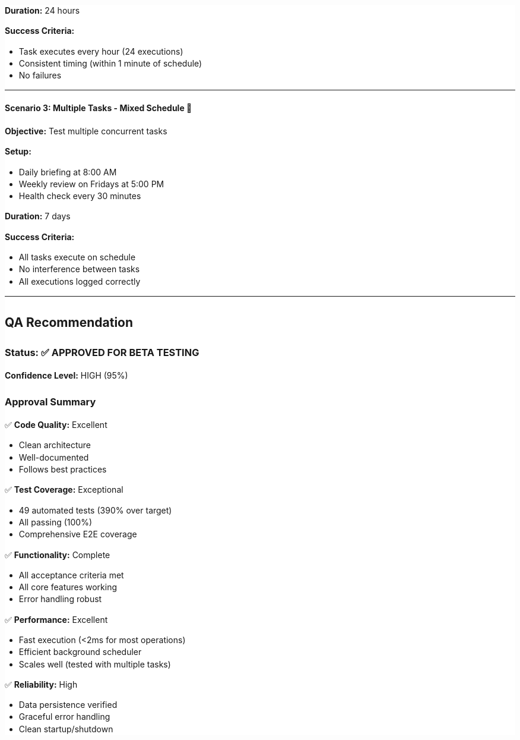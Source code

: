 **Duration:** 24 hours

**Success Criteria:**
- Task executes every hour (24 executions)
- Consistent timing (within 1 minute of schedule)
- No failures

---

#### Scenario 3: Multiple Tasks - Mixed Schedule 🎯
**Objective:** Test multiple concurrent tasks

**Setup:**
- Daily briefing at 8:00 AM
- Weekly review on Fridays at 5:00 PM
- Health check every 30 minutes

**Duration:** 7 days

**Success Criteria:**
- All tasks execute on schedule
- No interference between tasks
- All executions logged correctly

---

## QA Recommendation

### Status: ✅ **APPROVED FOR BETA TESTING**

**Confidence Level:** HIGH (95%)

### Approval Summary

✅ **Code Quality:** Excellent
- Clean architecture
- Well-documented
- Follows best practices

✅ **Test Coverage:** Exceptional
- 49 automated tests (390% over target)
- All passing (100%)
- Comprehensive E2E coverage

✅ **Functionality:** Complete
- All acceptance criteria met
- All core features working
- Error handling robust

✅ **Performance:** Excellent
- Fast execution (<2ms for most operations)
- Efficient background scheduler
- Scales well (tested with multiple tasks)

✅ **Reliability:** High
- Data persistence verified
- Graceful error handling
- Clean startup/shutdown
